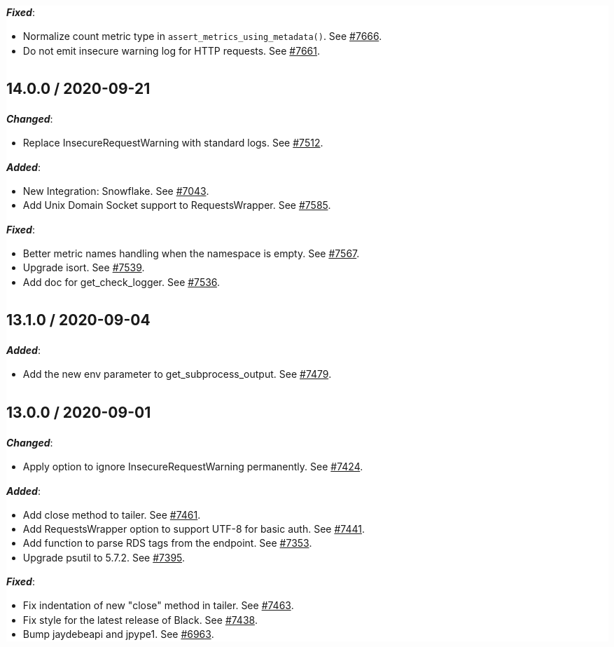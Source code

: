***Fixed***: 

* Normalize count metric type in `assert_metrics_using_metadata()`. See [#7666](https://github.com/DataDog/integrations-core/pull/7666).
* Do not emit insecure warning log for HTTP requests. See [#7661](https://github.com/DataDog/integrations-core/pull/7661).


## 14.0.0 / 2020-09-21

***Changed***: 

* Replace InsecureRequestWarning with standard logs. See [#7512](https://github.com/DataDog/integrations-core/pull/7512).

***Added***: 

* New Integration: Snowflake. See [#7043](https://github.com/DataDog/integrations-core/pull/7043).
* Add Unix Domain Socket support to RequestsWrapper. See [#7585](https://github.com/DataDog/integrations-core/pull/7585).

***Fixed***: 

* Better metric names handling when the namespace is empty. See [#7567](https://github.com/DataDog/integrations-core/pull/7567).
* Upgrade isort. See [#7539](https://github.com/DataDog/integrations-core/pull/7539).
* Add doc for get_check_logger. See [#7536](https://github.com/DataDog/integrations-core/pull/7536).


## 13.1.0 / 2020-09-04

***Added***: 

* Add the new env parameter to get_subprocess_output. See [#7479](https://github.com/DataDog/integrations-core/pull/7479).


## 13.0.0 / 2020-09-01

***Changed***: 

* Apply option to ignore InsecureRequestWarning permanently. See [#7424](https://github.com/DataDog/integrations-core/pull/7424).

***Added***: 

* Add close method to tailer. See [#7461](https://github.com/DataDog/integrations-core/pull/7461).
* Add RequestsWrapper option to support UTF-8 for basic auth. See [#7441](https://github.com/DataDog/integrations-core/pull/7441).
* Add function to parse RDS tags from the endpoint. See [#7353](https://github.com/DataDog/integrations-core/pull/7353).
* Upgrade psutil to 5.7.2. See [#7395](https://github.com/DataDog/integrations-core/pull/7395).

***Fixed***: 

* Fix indentation of new "close" method in tailer. See [#7463](https://github.com/DataDog/integrations-core/pull/7463).
* Fix style for the latest release of Black. See [#7438](https://github.com/DataDog/integrations-core/pull/7438).
* Bump jaydebeapi and jpype1. See [#6963](https://github.com/DataDog/integrations-core/pull/6963).

